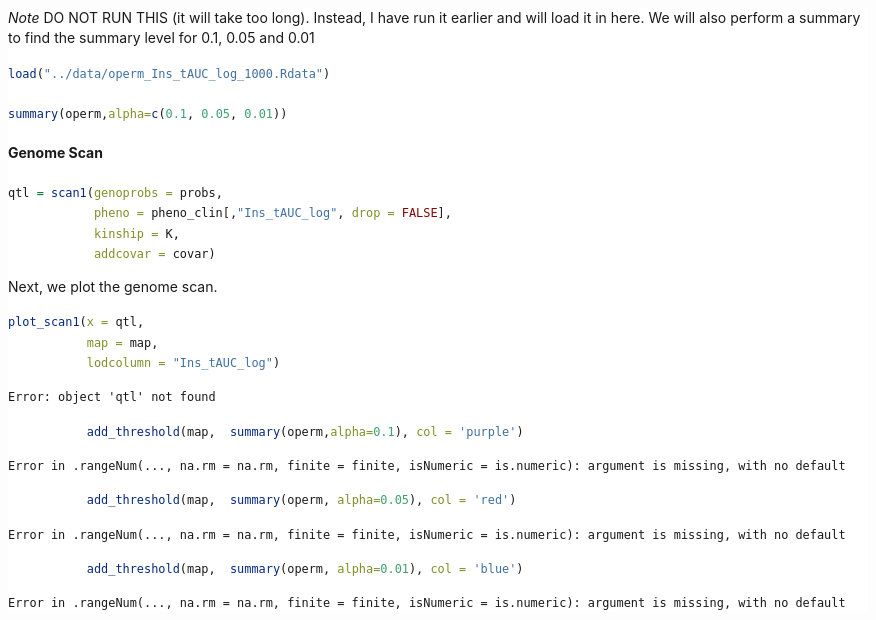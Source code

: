 


*Note* DO NOT RUN THIS (it will take too long).  Instead, I have run it earlier 
and will load it in here.  We will also perform a summary to find the summary 
level for 0.1, 0.05 and 0.01



``` r
load("../data/operm_Ins_tAUC_log_1000.Rdata")

summary(operm,alpha=c(0.1, 0.05, 0.01))
```
#### Genome Scan


``` r
qtl = scan1(genoprobs = probs, 
            pheno = pheno_clin[,"Ins_tAUC_log", drop = FALSE], 
            kinship = K, 
            addcovar = covar)
```

Next, we plot the genome scan.


``` r
plot_scan1(x = qtl, 
           map = map, 
           lodcolumn = "Ins_tAUC_log")
```

``` error
Error: object 'qtl' not found
```

``` r
           add_threshold(map,  summary(operm,alpha=0.1), col = 'purple')
```

``` error
Error in .rangeNum(..., na.rm = na.rm, finite = finite, isNumeric = is.numeric): argument is missing, with no default
```

``` r
           add_threshold(map,  summary(operm, alpha=0.05), col = 'red')
```

``` error
Error in .rangeNum(..., na.rm = na.rm, finite = finite, isNumeric = is.numeric): argument is missing, with no default
```

``` r
           add_threshold(map,  summary(operm, alpha=0.01), col = 'blue')
```

``` error
Error in .rangeNum(..., na.rm = na.rm, finite = finite, isNumeric = is.numeric): argument is missing, with no default
```
